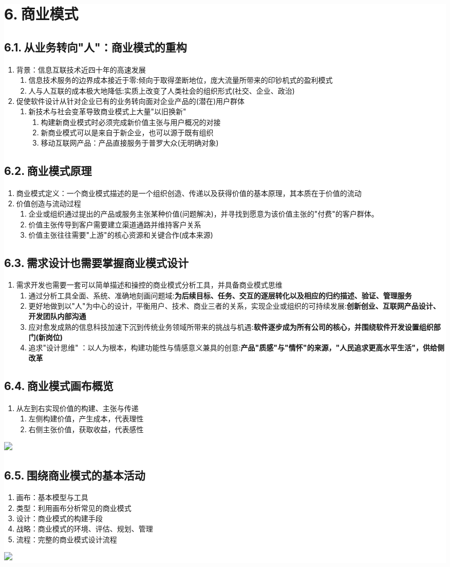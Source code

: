 # 6. 商业模式

## 6.1. 从业务转向"人"：商业模式的重构
1. 背景：信息互联技术近四十年的高速发展
   1. 信息技术服务的边界成本接近于零:倾向于取得垄断地位，庞大流量所带来的印钞机式的盈利模式
   2. 人与人互联的成本极大地降低:实质上改变了人类社会的组织形式(社交、企业、政治)
2. 促使软件设计从针对企业已有的业务转向面对企业产品的(潜在)用户群体
   1. 新技术与社会变革导致商业模式上大量"以旧换新"
      1. 构建新商业模式时必须完成新价值主张与用户概况的对接
      2. 新商业模式可以是来自于新企业，也可以源于既有组织
      3. 移动互联网产品：产品直接服务于普罗大众(无明确对象)

## 6.2. 商业模式原理
1. 商业模式定义：一个商业模式描述的是一个组织创造、传递以及获得价值的基本原理，其本质在于价值的流动
2. 价值创造与流动过程
   1. 企业或组织通过提出的产品或服务主张某种价值(问题解决)，并寻找到愿意为该价值主张的"付费"的客户群体。
   2. 价值主张传导到客户需要建立渠道通路并维持客户关系
   3. 价值主张往往需要"上游"的核心资源和关键合作(成本来源)

## 6.3. 需求设计也需要掌握商业模式设计
1. 需求开发也需要一套可以简单描述和操控的商业模式分析工具，并具备商业模式思维
   1. 通过分析工具全面、系统、准确地刻画问题域:**为后续目标、任务、交互的逐层转化以及相应的归约描述、验证、管理服务**
   2. 更好地做到以"人"为中心的设计，平衡用户、技术、商业三者的关系，实现企业或组织的可持续发展:**创新创业、互联网产品设计、开发团队内部沟通**
   3. 应对愈发成熟的信息科技加速下沉到传统业务领域所带来的挑战与机遇:**软件逐步成为所有公司的核心，并围绕软件开发设置组织部门(新岗位)**
   4. 追求"设计思维" ：以人为根本，构建功能性与情感意义兼具的创意:**产品"质感"与"情怀"的来源，"人民追求更高水平生活"，供给侧改革**

## 6.4. 商业模式画布概览
1. 从左到右实现价值的构建、主张与传递
   1. 左侧构建价值，产生成本，代表理性
   2. 右侧主张价值，获取收益，代表感性

![](https://spricoder.oss-cn-shanghai.aliyuncs.com/2020-Demand-and-business-model-innovation/img/lec1/14.png)

## 6.5. 围绕商业模式的基本活动
1. 画布：基本模型与工具
2. 类型：利用画布分析常见的商业模式
3. 设计：商业模式的构建手段
4. 战略：商业模式的环境、评估、规划、管理
5. 流程：完整的商业模式设计流程

![](https://spricoder.oss-cn-shanghai.aliyuncs.com/2020-Demand-and-business-model-innovation/img/lec1/15.png)
